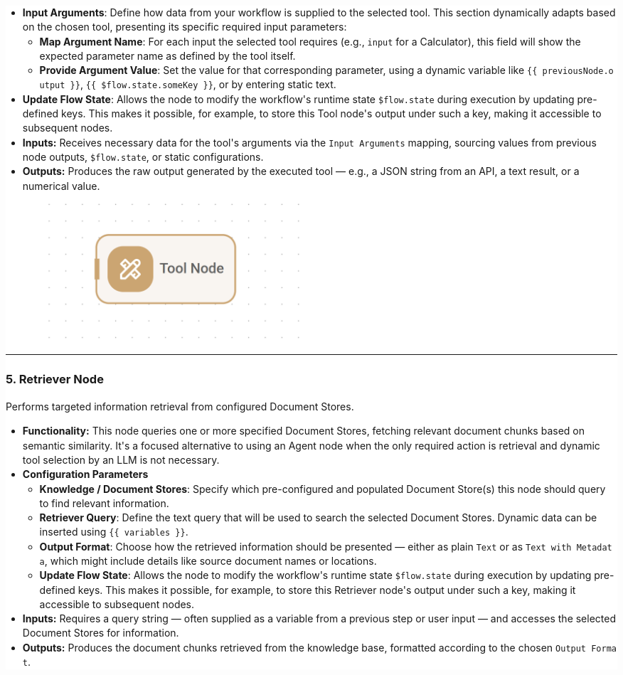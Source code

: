   * **Input Arguments**: Define how data from your workflow is supplied to the selected tool. This section dynamically adapts based on the chosen tool, presenting its specific required input parameters:
    * **Map Argument Name**: For each input the selected tool requires (e.g., `input` for a Calculator), this field will show the expected parameter name as defined by the tool itself.
    * **Provide Argument Value**: Set the value for that corresponding parameter, using a dynamic variable like `{{ previousNode.output }}`, `{{ $flow.state.someKey }}`, or by entering static text.
  * **Update Flow State**: Allows the node to modify the workflow's runtime state `$flow.state` during execution by updating pre-defined keys. This makes it possible, for example, to store this Tool node's output under such a key, making it accessible to subsequent nodes.
* **Inputs:** Receives necessary data for the tool's arguments via the `Input Arguments` mapping, sourcing values from previous node outputs, `$flow.state`, or static configurations.
* **Outputs:** Produces the raw output generated by the executed tool — e.g., a JSON string from an API, a text result, or a numerical value.

<figure><picture><source srcset="../.gitbook/assets/agentflowv2/darkmode/v2-16-d.png" media="(prefers-color-scheme: dark)"><img src="../.gitbook/assets/agentflowv2/v2-05.png" alt="" width="375"></picture><figcaption></figcaption></figure>

***

### **5. Retriever Node**

Performs targeted information retrieval from configured Document Stores.

* **Functionality:** This node queries one or more specified Document Stores, fetching relevant document chunks based on semantic similarity. It's a focused alternative to using an Agent node when the only required action is retrieval and dynamic tool selection by an LLM is not necessary.
* **Configuration Parameters**
  * **Knowledge / Document Stores**: Specify which pre-configured and populated Document Store(s) this node should query to find relevant information.
  * **Retriever Query**: Define the text query that will be used to search the selected Document Stores. Dynamic data can be inserted using `{{ variables }}`.
  * **Output Format**: Choose how the retrieved information should be presented — either as plain `Text` or as `Text with Metadata`, which might include details like source document names or locations.
  * **Update Flow State**: Allows the node to modify the workflow's runtime state `$flow.state` during execution by updating pre-defined keys. This makes it possible, for example, to store this Retriever node's output under such a key, making it accessible to subsequent nodes.
* **Inputs:** Requires a query string — often supplied as a variable from a previous step or user input — and accesses the selected Document Stores for information.
* **Outputs:** Produces the document chunks retrieved from the knowledge base, formatted according to the chosen `Output Format`.
